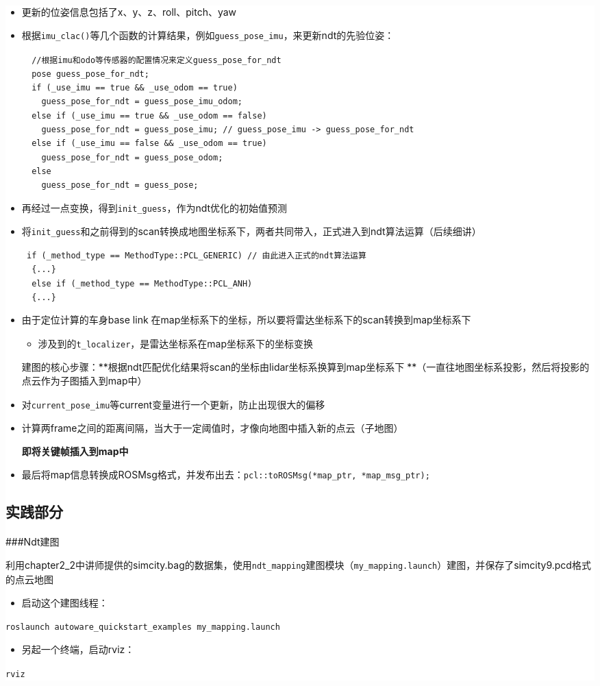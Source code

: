 - 更新的位姿信息包括了x、y、z、roll、pitch、yaw

- 根据`imu_clac()`等几个函数的计算结果，例如`guess_pose_imu`，来更新ndt的先验位姿：

  ```
    //根据imu和odo等传感器的配置情况来定义guess_pose_for_ndt
    pose guess_pose_for_ndt;
    if (_use_imu == true && _use_odom == true)
      guess_pose_for_ndt = guess_pose_imu_odom;
    else if (_use_imu == true && _use_odom == false)
      guess_pose_for_ndt = guess_pose_imu; // guess_pose_imu -> guess_pose_for_ndt
    else if (_use_imu == false && _use_odom == true)
      guess_pose_for_ndt = guess_pose_odom;
    else
      guess_pose_for_ndt = guess_pose;
  ```

- 再经过一点变换，得到`init_guess`，作为ndt优化的初始值预测

- 将`init_guess`和之前得到的scan转换成地图坐标系下，两者共同带入，正式进入到ndt算法运算（后续细讲）

  ```
   if (_method_type == MethodType::PCL_GENERIC) // 由此进入正式的ndt算法运算
    {...}
    else if (_method_type == MethodType::PCL_ANH)
    {...}
  ```

- 由于定位计算的车身base link 在map坐标系下的坐标，所以要将雷达坐标系下的scan转换到map坐标系下

  - 涉及到的`t_localizer`，是雷达坐标系在map坐标系下的坐标变换

  建图的核心步骤：**根据ndt匹配优化结果将scan的坐标由lidar坐标系换算到map坐标系下 **（一直往地图坐标系投影，然后将投影的点云作为子图插入到map中）

- 对`current_pose_imu`等current变量进行一个更新，防止出现很大的偏移

- 计算两frame之间的距离间隔，当大于一定阈值时，才像向地图中插入新的点云（子地图）

  **即将关键帧插入到map中**

- 最后将map信息转换成ROSMsg格式，并发布出去：`pcl::toROSMsg(*map_ptr, *map_msg_ptr);`



## 实践部分

###Ndt建图

利用chapter2_2中讲师提供的simcity.bag的数据集，使用`ndt_mapping`建图模块（`my_mapping.launch`）建图，并保存了simcity9.pcd格式的点云地图

- 启动这个建图线程：

```
roslaunch autoware_quickstart_examples my_mapping.launch
```

- 另起一个终端，启动rviz：

```
rviz
```

